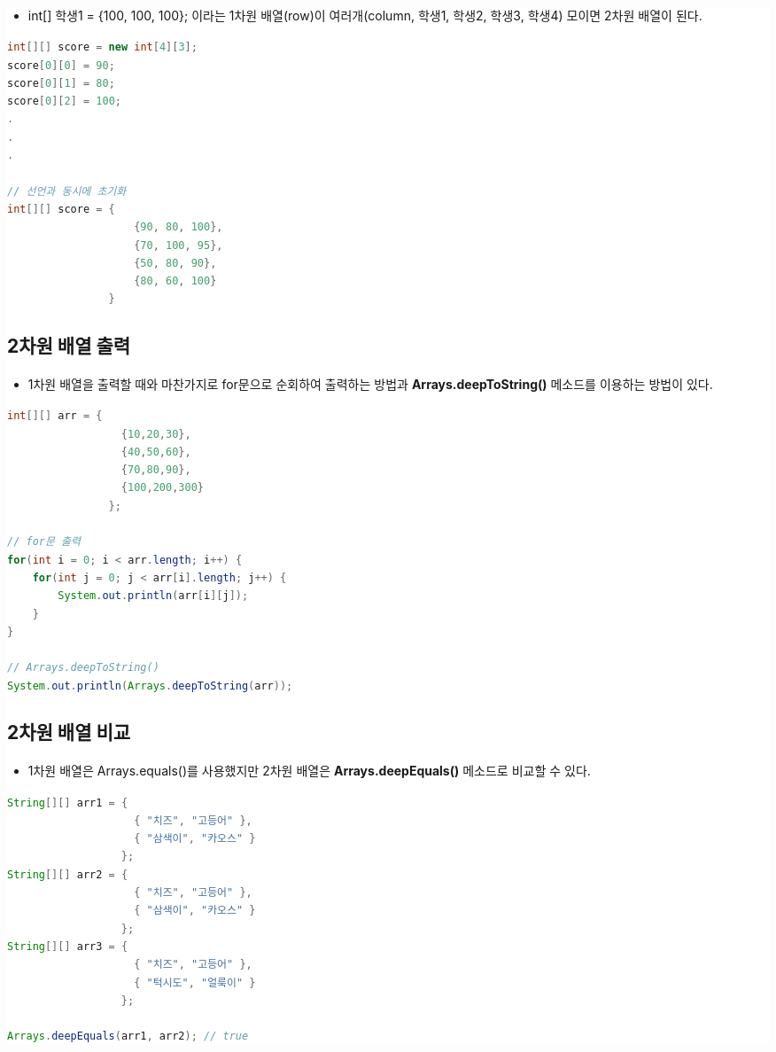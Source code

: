 - int[] 학생1 = {100, 100, 100}; 이라는 1차원 배열(row)이 여러개(column, 학생1, 학생2, 학생3, 학생4) 모이면 2차원 배열이 된다.

```java
int[][] score = new int[4][3];
score[0][0] = 90;
score[0][1] = 80;
score[0][2] = 100;
.
.
.

// 선언과 동시에 초기화
int[][] score = {
					{90, 80, 100},
					{70, 100, 95},
					{50, 80, 90},
					{80, 60, 100}
				}

```


## 2차원 배열 출력

- 1차원 배열을 출력할 때와 마찬가지로 for문으로 순회하여 출력하는 방법과 **Arrays.deepToString()** 메소드를 이용하는 방법이 있다.

```java
int[][] arr = {
                  {10,20,30},
                  {40,50,60},
                  {70,80,90},
                  {100,200,300}
                };

// for문 출력
for(int i = 0; i < arr.length; i++) {
    for(int j = 0; j < arr[i].length; j++) { 
        System.out.println(arr[i][j]);
    }
}

// Arrays.deepToString()
System.out.println(Arrays.deepToString(arr));
```


## 2차원 배열 비교

- 1차원 배열은 Arrays.equals()를 사용했지만 2차원 배열은 **Arrays.deepEquals()**  메소드로 비교할 수 있다.

```java
String[][] arr1 = { 
		            { "치즈", "고등어" },
		            { "삼색이", "카오스" }
			      };
String[][] arr2 = { 
		            { "치즈", "고등어" },
		            { "삼색이", "카오스" }
				  };
String[][] arr3 = { 
					{ "치즈", "고등어" },
					{ "턱시도", "얼룩이" }
				  };

Arrays.deepEquals(arr1, arr2); // true

```
